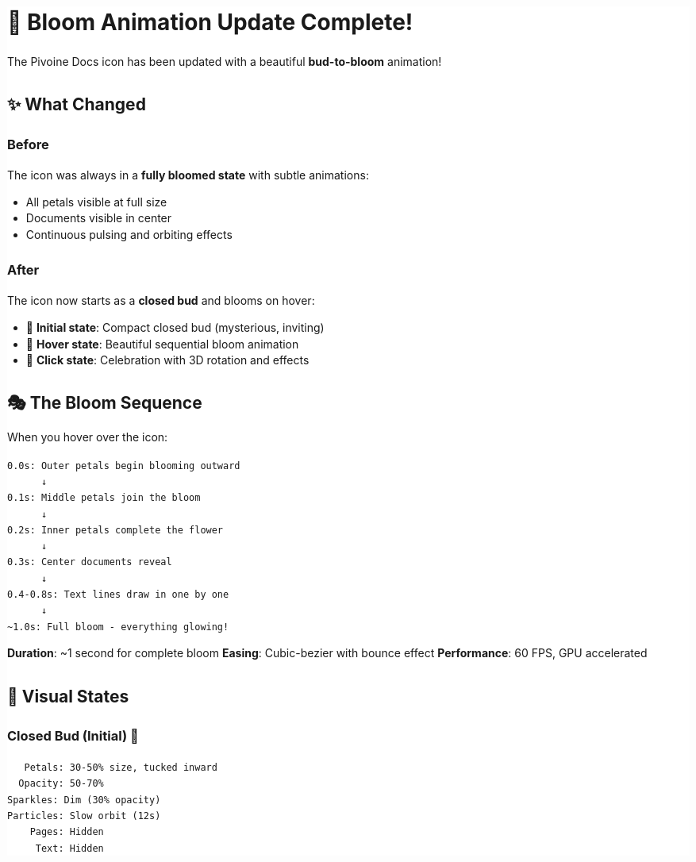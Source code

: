 # 🌸 Bloom Animation Update Complete!

The Pivoine Docs icon has been updated with a beautiful **bud-to-bloom** animation!

## ✨ What Changed

### Before
The icon was always in a **fully bloomed state** with subtle animations:
- All petals visible at full size
- Documents visible in center
- Continuous pulsing and orbiting effects

### After
The icon now starts as a **closed bud** and blooms on hover:
- 🌱 **Initial state**: Compact closed bud (mysterious, inviting)
- 🌸 **Hover state**: Beautiful sequential bloom animation
- 🎯 **Click state**: Celebration with 3D rotation and effects

## 🎭 The Bloom Sequence

When you hover over the icon:

```
0.0s: Outer petals begin blooming outward
      ↓
0.1s: Middle petals join the bloom
      ↓
0.2s: Inner petals complete the flower
      ↓
0.3s: Center documents reveal
      ↓
0.4-0.8s: Text lines draw in one by one
      ↓
~1.0s: Full bloom - everything glowing!
```

**Duration**: ~1 second for complete bloom
**Easing**: Cubic-bezier with bounce effect
**Performance**: 60 FPS, GPU accelerated

## 🎨 Visual States

### Closed Bud (Initial) 🌱
```
   Petals: 30-50% size, tucked inward
  Opacity: 50-70%
Sparkles: Dim (30% opacity)
Particles: Slow orbit (12s)
    Pages: Hidden
     Text: Hidden
```
